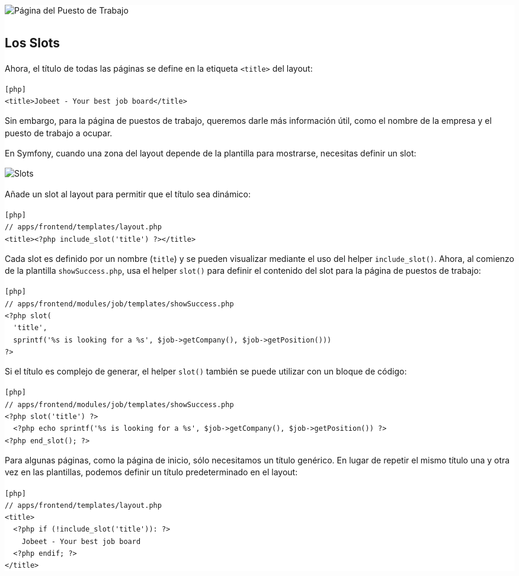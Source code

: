![Página del Puesto de Trabajo](http://www.symfony-project.org/images/jobeet/1_4/04/job.png)

Los Slots
---------

Ahora, el título de todas las páginas se define en la etiqueta `<title>` del layout:

    [php]
    <title>Jobeet - Your best job board</title>

Sin embargo, para la página de puestos de trabajo, queremos darle más información útil, como el nombre de la empresa y el puesto de trabajo a ocupar.

En Symfony, cuando una zona del layout depende de la plantilla para mostrarse, necesitas definir un slot:

![Slots](http://www.symfony-project.org/images/jobeet/1_4/04/layout_slots.png)

Añade un slot al layout para permitir que el título sea dinámico:

    [php]
    // apps/frontend/templates/layout.php
    <title><?php include_slot('title') ?></title>

Cada slot es definido por un nombre (`title`) y se pueden visualizar mediante el uso del helper `include_slot()`. Ahora, al comienzo de la plantilla `showSuccess.php`, usa el helper `slot()` para definir el contenido del slot para la página de puestos de trabajo:

    [php]
    // apps/frontend/modules/job/templates/showSuccess.php
    <?php slot(
      'title',
      sprintf('%s is looking for a %s', $job->getCompany(), $job->getPosition()))
    ?>

Si el título es complejo de generar, el helper `slot()` también se puede utilizar con un bloque de código:

    [php]
    // apps/frontend/modules/job/templates/showSuccess.php
    <?php slot('title') ?>
      <?php echo sprintf('%s is looking for a %s', $job->getCompany(), $job->getPosition()) ?>
    <?php end_slot(); ?>

Para algunas páginas, como la página de inicio, sólo necesitamos un título genérico. En lugar de repetir el mismo título una y otra vez en las plantillas, podemos definir un título predeterminado en el layout:

    [php]
    // apps/frontend/templates/layout.php
    <title>
      <?php if (!include_slot('title')): ?>
        Jobeet - Your best job board
      <?php endif; ?>
    </title>
